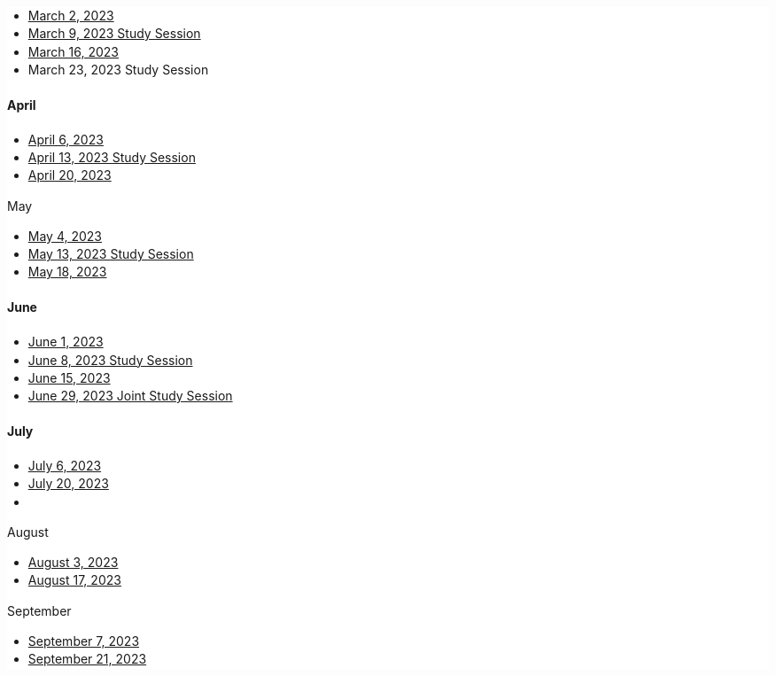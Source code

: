  *  [March 2, 2023](https://medford.hosted.panopto.com/Panopto/Pages/Viewer.aspx?id=c3b971c2-32ed-4ef5-ae24-af7300110ab2) 
 *  [March 9, 2023 Study Session](https://medford.hosted.panopto.com/Panopto/Pages/Viewer.aspx?id=222760a6-812e-4eae-a4f6-afc1002110d6) 
 *  [March 16, 2023](https://medford.hosted.panopto.com/Panopto/Pages/Viewer.aspx?id=82b8daa3-d8ff-4e20-b641-af7300118ff1) 
 *  March 23, 2023 Study Session 

#### April

 *  [April 6, 2023](https://medford.hosted.panopto.com/Panopto/Pages/Viewer.aspx?id=49d8309e-c45a-477e-985f-af730011da43) 
 *  [April 13, 2023 Study Session](https://medford.hosted.panopto.com/Panopto/Pages/Viewer.aspx?id=fcf99c79-3673-4a3f-b00b-afe4001095da) 
 *  [April 20, 2023](https://medford.hosted.panopto.com/Panopto/Pages/Viewer.aspx?id=5dea42ba-e35d-4988-939d-af7300121913) 

 May  

 *  [May 4, 2023](https://medford.hosted.panopto.com/Panopto/Pages/Viewer.aspx?id=b9415ad4-df47-44ad-be23-af73001250c5) 
 *  [May 13, 2023 Study Session](https://medford.hosted.panopto.com/Panopto/Pages/Viewer.aspx?id=fcf99c79-3673-4a3f-b00b-afe4001095da) 
 *  [May 18, 2023](https://medford.hosted.panopto.com/Panopto/Pages/Viewer.aspx?id=25e46307-0b93-42ed-8c2f-af7300128446) 

#### June

 *  [June 1, 2023](https://medford.hosted.panopto.com/Panopto/Pages/Viewer.aspx?id=84407e33-3bd2-4506-98ee-af730012bb4b) 
 *  [June 8, 2023 Study Session](https://medford.hosted.panopto.com/Panopto/Pages/Viewer.aspx?id=caec6e58-5794-47ff-b11d-b01c0010b0b5) 
 *  [June 15, 2023](https://medford.hosted.panopto.com/Panopto/Pages/Viewer.aspx?id=9c085ec7-1fd6-46f8-aacf-af730012fbb7) 
 *  [June 29, 2023 Joint Study Session](https://medford.hosted.panopto.com/Panopto/Pages/Viewer.aspx?id=caec6e58-5794-47ff-b11d-b01c0010b0b5) 

#### July

 *  [July 6, 2023](https://medford.hosted.panopto.com/Panopto/Pages/Viewer.aspx?id=83a2cccb-b628-486b-a701-af7300132c94) 
 *  [July 20, 2023](https://medford.hosted.panopto.com/Panopto/Pages/Viewer.aspx?id=ffd1700e-c1bb-4dc4-999c-af73001364cf) 
 *  

 August 

 *  [August 3, 2023](https://medford.hosted.panopto.com/Panopto/Pages/Viewer.aspx?id=6abc64e5-3106-409c-9edb-af730013b4ec) 
 *  [August 17, 2023](https://medford.hosted.panopto.com/Panopto/Pages/Viewer.aspx?id=55b44444-6f4b-495a-aaf9-af7300141151) 

 September 

 *  [September 7, 2023](https://medford.hosted.panopto.com/Panopto/Pages/Viewer.aspx?id=7932246b-a176-4f92-95c1-af73001448bd) 
 *  [September 21, 2023](https://medford.hosted.panopto.com/Panopto/Pages/Viewer.aspx?id=9619f73f-3d6f-4da7-9035-af73001483ce) 
